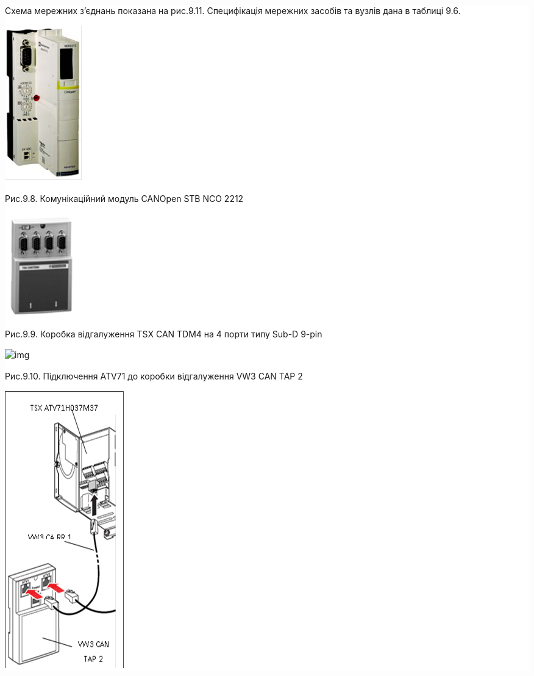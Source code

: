 Схема мережних з’єднань показана на рис.9.11. Специфікація мережних засобів та вузлів дана в таблиці 9.6.

![img](media9/9_8.png)

Рис.9.8. Комунікаційний модуль CANOpen STB NCO 2212

![img](media9/9_9.png)

Рис.9.9. Коробка відгалуження TSX CAN TDM4 на 4 порти типу Sub-D 9-pin

![img](file:///C:\Users\san\AppData\Local\Temp\msohtmlclip1\01\clip_image022.gif)

 Рис.9.10. Підключення ATV71 до коробки відгалуження VW3 CAN TAP 2

![img](media9/9_10.png)
